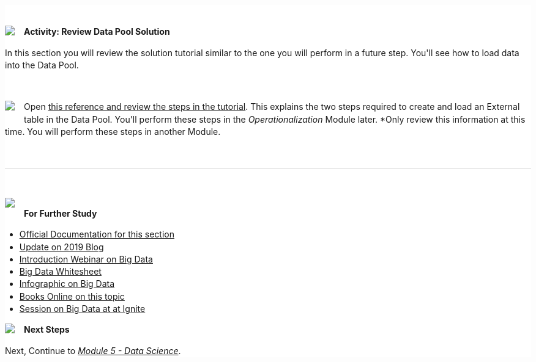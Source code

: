 </table>

<br>
<p><img style="float: left; margin: 0px 15px 15px 0px;" src="https://github.com/microsoft/sqlworkshops/blob/master/graphics/point1.png?raw=true"><b>Activity: Review Data Pool Solution</b></p>

In this section you will review the solution tutorial similar to the one you will perform in a future step. You'll see how to load data into the Data Pool.

<br>
<p><img style="float: left; margin: 0px 15px 15px 0px;" src="https://github.com/microsoft/sqlworkshops/blob/master/graphics/checkbox.png?raw=true">Open <a href="https://docs.microsoft.com/en-us/sql/big-data-cluster/tutorial-data-pool-ingest-sql?view=sqlallproducts-allversions" target="_blank">this reference and review the steps in the tutorial</a>. This explains the two steps required to create and load an External table in the Data Pool. You'll perform these steps in the <i>Operationalization</i> Module later. *Only review this information at this time. You will perform these steps in another Module.</p>

<br>
<p style="border-bottom: 1px solid lightgrey;"></p>
<br>

<p><img style="margin: 0px 15px 15px 0px;" src="https://github.com/microsoft/sqlworkshops/blob/master/graphics/owl.png?raw=true"><b>For Further Study</b></p>
<ul>
    <li><a href="https://docs.microsoft.com/en-us/sql/big-data-cluster/big-data-cluster-overview?view=sqlallproducts-allversions" target="_blank">Official Documentation for this section</a></li>
		<li><a href = "https://cloudblogs.microsoft.com/sqlserver/2018/09/26/sql-server-2019-celebrating-25-years-of-sql-server-database-engine-and-the-path-forward/" target="_blank">Update on 2019 Blog</a></li>
		<li><a href = "https://www.youtube.com/watch?v=-XgraEtnrF4" target="_blank">Introduction Webinar on Big Data</a></li>
		<li><a href = "https://info.microsoft.com/ww-landing-SQL-Server-2019-Big-Data-WhitePaper.html" target="_blank">Big Data Whitesheet</a></li> 
		<li><a href = "http://download.microsoft.com/download/8/B/6/8B643729-6224-4ECC-8C50-3292B8156F0E/SQL_Server_2019_Transform-Data_into_Insights_Infographic_EN_US.pdf" target="_blank">Infographic on Big Data</a></li>
		<li><a href = "https://docs.microsoft.com/en-us//sql/big-data-cluster/big-data-cluster-overview?view=sqlallproducts-allversions" target="_blank">Books Online on this topic</a></li>
		<li><a href = "https://www.dataonstorage.com/resource/video/msignite2018/brk4021-deep-dive-on-sql-server-and-big-data/" target="_blank">Session on Big Data at at Ignite</a></li> 
</ul>

<p><img style="float: left; margin: 0px 15px 15px 0px;" src="https://github.com/microsoft/sqlworkshops/blob/master/graphics/geopin.png?raw=true"><b >Next Steps</b></p>

Next, Continue to <a href="https://github.com/microsoft/sqlworkshops-k8stobdc/blob/master/KubernetesToBDC/05-datascience.md" target="_blank"><i> Module 5 - Data Science</i></a>.